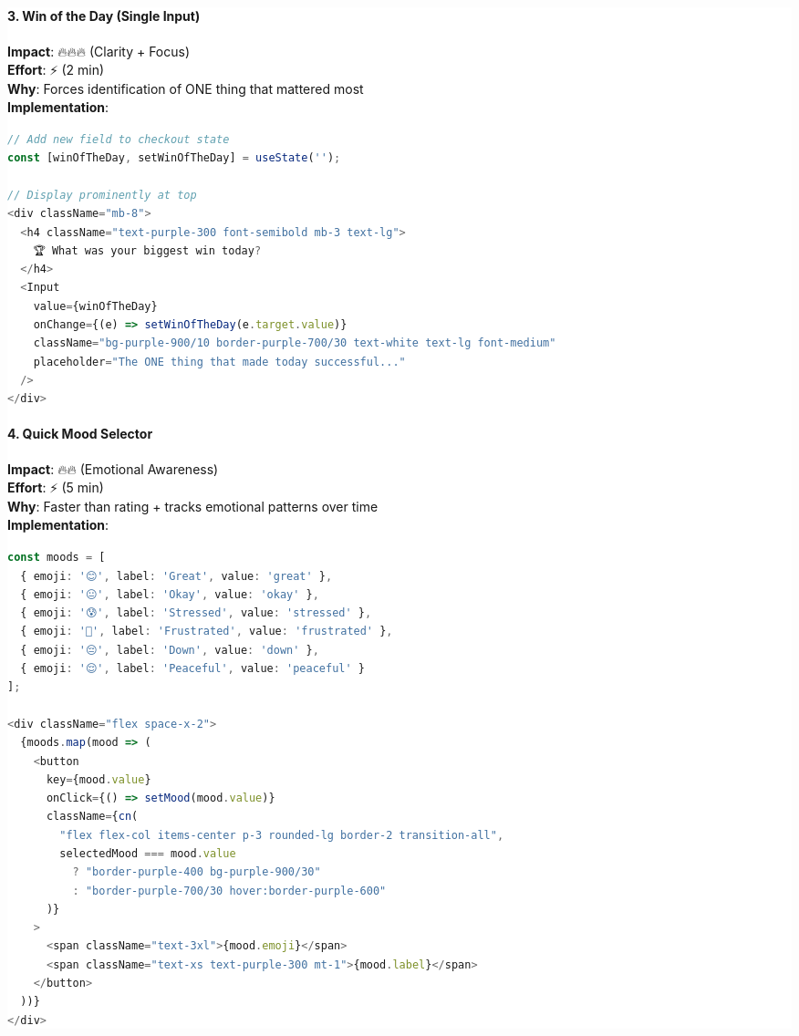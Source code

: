 #### 3. Win of the Day (Single Input)
**Impact**: 🔥🔥🔥 (Clarity + Focus)  
**Effort**: ⚡ (2 min)  
**Why**: Forces identification of ONE thing that mattered most  
**Implementation**:
```typescript
// Add new field to checkout state
const [winOfTheDay, setWinOfTheDay] = useState('');

// Display prominently at top
<div className="mb-8">
  <h4 className="text-purple-300 font-semibold mb-3 text-lg">
    🏆 What was your biggest win today?
  </h4>
  <Input
    value={winOfTheDay}
    onChange={(e) => setWinOfTheDay(e.target.value)}
    className="bg-purple-900/10 border-purple-700/30 text-white text-lg font-medium"
    placeholder="The ONE thing that made today successful..."
  />
</div>
```

#### 4. Quick Mood Selector
**Impact**: 🔥🔥 (Emotional Awareness)  
**Effort**: ⚡ (5 min)  
**Why**: Faster than rating + tracks emotional patterns over time  
**Implementation**:
```typescript
const moods = [
  { emoji: '😊', label: 'Great', value: 'great' },
  { emoji: '😐', label: 'Okay', value: 'okay' },
  { emoji: '😰', label: 'Stressed', value: 'stressed' },
  { emoji: '😤', label: 'Frustrated', value: 'frustrated' },
  { emoji: '😔', label: 'Down', value: 'down' },
  { emoji: '😌', label: 'Peaceful', value: 'peaceful' }
];

<div className="flex space-x-2">
  {moods.map(mood => (
    <button
      key={mood.value}
      onClick={() => setMood(mood.value)}
      className={cn(
        "flex flex-col items-center p-3 rounded-lg border-2 transition-all",
        selectedMood === mood.value 
          ? "border-purple-400 bg-purple-900/30" 
          : "border-purple-700/30 hover:border-purple-600"
      )}
    >
      <span className="text-3xl">{mood.emoji}</span>
      <span className="text-xs text-purple-300 mt-1">{mood.label}</span>
    </button>
  ))}
</div>
```
